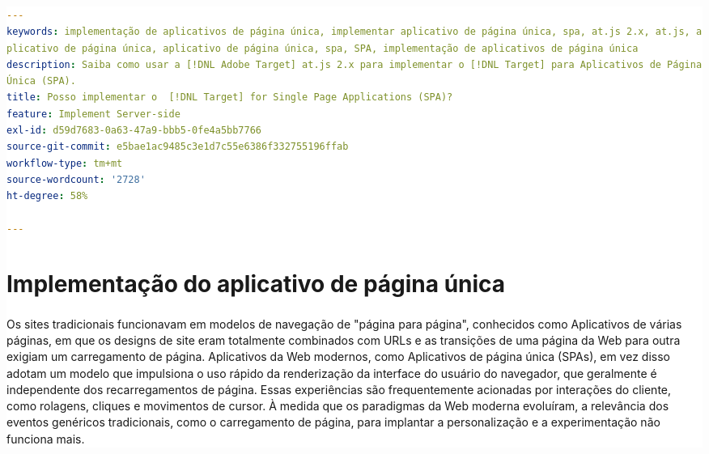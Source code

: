 ```yaml
---
keywords: implementação de aplicativos de página única, implementar aplicativo de página única, spa, at.js 2.x, at.js, aplicativo de página única, aplicativo de página única, spa, SPA, implementação de aplicativos de página única
description: Saiba como usar a [!DNL Adobe Target] at.js 2.x para implementar o [!DNL Target] para Aplicativos de Página Única (SPA).
title: Posso implementar o  [!DNL Target] for Single Page Applications (SPA)?
feature: Implement Server-side
exl-id: d59d7683-0a63-47a9-bbb5-0fe4a5bb7766
source-git-commit: e5bae1ac9485c3e1d7c55e6386f332755196ffab
workflow-type: tm+mt
source-wordcount: '2728'
ht-degree: 58%

---
```


# Implementação do aplicativo de página única

Os sites tradicionais funcionavam em modelos de navegação de &quot;página para página&quot;, conhecidos como Aplicativos de várias páginas, em que os designs de site eram totalmente combinados com URLs e as transições de uma página da Web para outra exigiam um carregamento de página. Aplicativos da Web modernos, como Aplicativos de página única (SPAs), em vez disso adotam um modelo que impulsiona o uso rápido da renderização da interface do usuário do navegador, que geralmente é independente dos recarregamentos de página. Essas experiências são frequentemente acionadas por interações do cliente, como rolagens, cliques e movimentos de cursor. À medida que os paradigmas da Web moderna evoluíram, a relevância dos eventos genéricos tradicionais, como o carregamento de página, para implantar a personalização e a experimentação não funciona mais.
